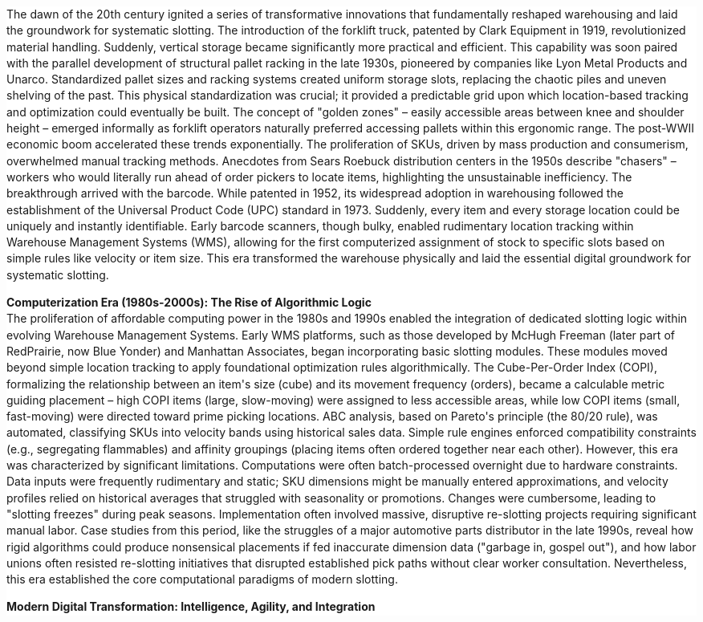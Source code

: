 The dawn of the 20th century ignited a series of transformative innovations that fundamentally reshaped warehousing and laid the groundwork for systematic slotting. The introduction of the forklift truck, patented by Clark Equipment in 1919, revolutionized material handling. Suddenly, vertical storage became significantly more practical and efficient. This capability was soon paired with the parallel development of structural pallet racking in the late 1930s, pioneered by companies like Lyon Metal Products and Unarco. Standardized pallet sizes and racking systems created uniform storage slots, replacing the chaotic piles and uneven shelving of the past. This physical standardization was crucial; it provided a predictable grid upon which location-based tracking and optimization could eventually be built. The concept of "golden zones" – easily accessible areas between knee and shoulder height – emerged informally as forklift operators naturally preferred accessing pallets within this ergonomic range. The post-WWII economic boom accelerated these trends exponentially. The proliferation of SKUs, driven by mass production and consumerism, overwhelmed manual tracking methods. Anecdotes from Sears Roebuck distribution centers in the 1950s describe "chasers" – workers who would literally run ahead of order pickers to locate items, highlighting the unsustainable inefficiency. The breakthrough arrived with the barcode. While patented in 1952, its widespread adoption in warehousing followed the establishment of the Universal Product Code (UPC) standard in 1973. Suddenly, every item and every storage location could be uniquely and instantly identifiable. Early barcode scanners, though bulky, enabled rudimentary location tracking within Warehouse Management Systems (WMS), allowing for the first computerized assignment of stock to specific slots based on simple rules like velocity or item size. This era transformed the warehouse physically and laid the essential digital groundwork for systematic slotting.

**Computerization Era (1980s-2000s): The Rise of Algorithmic Logic**  
The proliferation of affordable computing power in the 1980s and 1990s enabled the integration of dedicated slotting logic within evolving Warehouse Management Systems. Early WMS platforms, such as those developed by McHugh Freeman (later part of RedPrairie, now Blue Yonder) and Manhattan Associates, began incorporating basic slotting modules. These modules moved beyond simple location tracking to apply foundational optimization rules algorithmically. The Cube-Per-Order Index (COPI), formalizing the relationship between an item's size (cube) and its movement frequency (orders), became a calculable metric guiding placement – high COPI items (large, slow-moving) were assigned to less accessible areas, while low COPI items (small, fast-moving) were directed toward prime picking locations. ABC analysis, based on Pareto's principle (the 80/20 rule), was automated, classifying SKUs into velocity bands using historical sales data. Simple rule engines enforced compatibility constraints (e.g., segregating flammables) and affinity groupings (placing items often ordered together near each other). However, this era was characterized by significant limitations. Computations were often batch-processed overnight due to hardware constraints. Data inputs were frequently rudimentary and static; SKU dimensions might be manually entered approximations, and velocity profiles relied on historical averages that struggled with seasonality or promotions. Changes were cumbersome, leading to "slotting freezes" during peak seasons. Implementation often involved massive, disruptive re-slotting projects requiring significant manual labor. Case studies from this period, like the struggles of a major automotive parts distributor in the late 1990s, reveal how rigid algorithms could produce nonsensical placements if fed inaccurate dimension data ("garbage in, gospel out"), and how labor unions often resisted re-slotting initiatives that disrupted established pick paths without clear worker consultation. Nevertheless, this era established the core computational paradigms of modern slotting.

**Modern Digital Transformation: Intelligence, Agility, and Integration**  